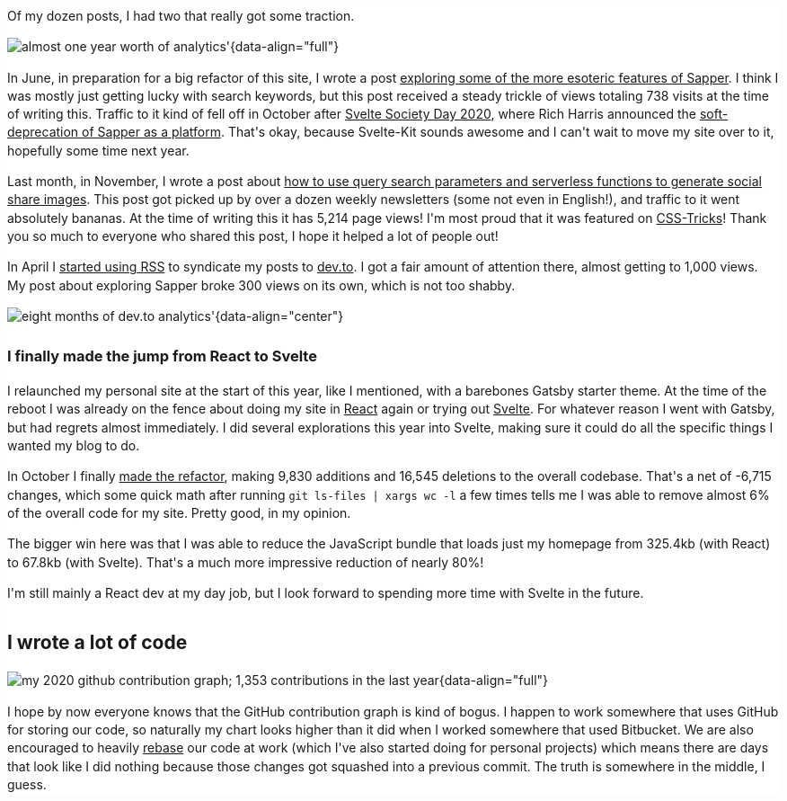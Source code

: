 Of my dozen posts, I had two that really got some traction.

![almost one year worth of analytics'](/images/1-01-2020-to-12-23-2020-goatcounter.png){data-align="full"}

In June, in preparation for a big refactor of this site, I wrote a post [exploring some of the more esoteric features of Sapper](/blog/a-deep-dive-into-sapper). I think I was mostly just getting lucky with search keywords, but this post received a steady trickle of views totaling 738 visits at the time of writing this. Traffic to it kind of fell off in October after [Svelte Society Day 2020](https://sveltesociety.dev/), where Rich Harris announced the [soft-deprecation of Sapper as a platform](https://www.youtube.com/watch?v=qSfdtmcZ4d0). That's okay, because Svelte-Kit sounds awesome and I can't wait to move my site over to it, hopefully some time next year.

Last month, in November, I wrote a post about [how to use query search parameters and serverless functions to generate social share images](/blog/automatic-social-share-images). This post got picked up by over a dozen weekly newsletters (some not even in English!), and traffic to it went absolutely bananas. At the time of writing this it has 5,214 page views! I'm most proud that it was featured on [CSS-Tricks](https://css-tricks.com/automatic-social-share-images/)! Thank you so much to everyone who shared this post, I hope it helped a lot of people out! 

In April I [started using RSS](/blog/getting-data-in-and-out-of-gatsby) to syndicate my posts to [dev.to](https://dev.to/ryanfiller/). I got a fair amount of attention there, almost getting to 1,000 views. My post about exploring Sapper broke 300 views on its own, which is not too shabby.

![eight months of dev.to analytics'](/images/2020-dev-to-views.png){data-align="center"}

### I finally made the jump from React to Svelte

I relaunched my personal site at the start of this year, like I mentioned, with a barebones Gatsby starter theme. At the time of the reboot I was already on the fence about doing my site in [React](https://reactjs.org/) again or trying out [Svelte](https://svelte.dev/). For whatever reason I went with Gatsby, but had regrets almost immediately. I did several explorations this year into Svelte, making sure it could do all the specific things I wanted my blog to do. 

In October I finally [made the refactor](https://github.com/ryanfiller/portfolio-svelte/pull/1/files), making 9,830 additions and 16,545 deletions to the overall codebase. That's a net of -6,715 changes, which some quick math after running `git ls-files | xargs wc -l` a few times tells me I was able to remove almost 6% of the overall code for my site. Pretty good, in my opinion.

The bigger win here was that I was able to reduce the JavaScript bundle that loads just my homepage from 325.4kb (with React) to 67.8kb (with Svelte). That's a much more impressive reduction of nearly 80%!

I'm still mainly a React dev at my day job, but I look forward to spending more time with Svelte in the future.

## I wrote a lot of code

![my 2020 github contribution graph; 1,353 contributions in the last year](/images/2020-github-contributions.png){data-align="full"}

I hope by now everyone knows that the GitHub contribution graph is kind of bogus. I happen to work somewhere that uses GitHub for storing our code, so naturally my chart looks higher than it did when I worked somewhere that used Bitbucket. We are also encouraged to heavily [rebase](https://git-scm.com/docs/git-rebase) our code at work (which I've also started doing for personal projects) which means there are days that look like I did nothing because those changes got squashed into a previous commit. The truth is somewhere in the middle, I guess.
